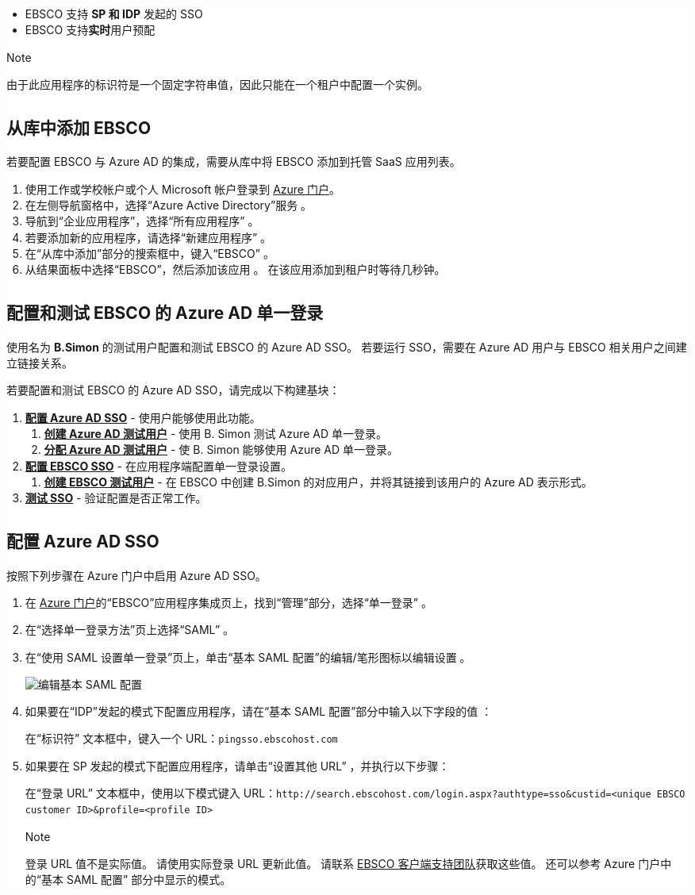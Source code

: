 * EBSCO 支持 **SP 和 IDP** 发起的 SSO
* EBSCO 支持**实时**用户预配

> [!NOTE]
> 由于此应用程序的标识符是一个固定字符串值，因此只能在一个租户中配置一个实例。

## <a name="adding-ebsco-from-the-gallery"></a>从库中添加 EBSCO

若要配置 EBSCO 与 Azure AD 的集成，需要从库中将 EBSCO 添加到托管 SaaS 应用列表。

1. 使用工作或学校帐户或个人 Microsoft 帐户登录到 [Azure 门户](https://portal.azure.com)。
1. 在左侧导航窗格中，选择“Azure Active Directory”服务  。
1. 导航到“企业应用程序”，选择“所有应用程序”   。
1. 若要添加新的应用程序，请选择“新建应用程序”  。
1. 在“从库中添加”部分的搜索框中，键入“EBSCO”   。
1. 从结果面板中选择“EBSCO”，然后添加该应用  。 在该应用添加到租户时等待几秒钟。

## <a name="configure-and-test-azure-ad-single-sign-on-for-ebsco"></a>配置和测试 EBSCO 的 Azure AD 单一登录

使用名为 **B.Simon** 的测试用户配置和测试 EBSCO 的 Azure AD SSO。 若要运行 SSO，需要在 Azure AD 用户与 EBSCO 相关用户之间建立链接关系。

若要配置和测试 EBSCO 的 Azure AD SSO，请完成以下构建基块：

1. **[配置 Azure AD SSO](#configure-azure-ad-sso)** - 使用户能够使用此功能。
    1. **[创建 Azure AD 测试用户](#create-an-azure-ad-test-user)** - 使用 B. Simon 测试 Azure AD 单一登录。
    1. **[分配 Azure AD 测试用户](#assign-the-azure-ad-test-user)** - 使 B. Simon 能够使用 Azure AD 单一登录。
1. **[配置 EBSCO SSO](#configure-ebsco-sso)** - 在应用程序端配置单一登录设置。
    1. **[创建 EBSCO 测试用户](#create-ebsco-test-user)** - 在 EBSCO 中创建 B.Simon 的对应用户，并将其链接到该用户的 Azure AD 表示形式。
1. **[测试 SSO](#test-sso)** - 验证配置是否正常工作。

## <a name="configure-azure-ad-sso"></a>配置 Azure AD SSO

按照下列步骤在 Azure 门户中启用 Azure AD SSO。

1. 在 [Azure 门户](https://portal.azure.com/)的“EBSCO”应用程序集成页上，找到“管理”部分，选择“单一登录”    。
1. 在“选择单一登录方法”页上选择“SAML”   。
1. 在“使用 SAML 设置单一登录”页上，单击“基本 SAML 配置”的编辑/笔形图标以编辑设置   。

   ![编辑基本 SAML 配置](common/edit-urls.png)

1. 如果要在“IDP”发起的模式下配置应用程序，请在“基本 SAML 配置”部分中输入以下字段的值   ：

    在“标识符”  文本框中，键入一个 URL：`pingsso.ebscohost.com`

1. 如果要在 SP  发起的模式下配置应用程序，请单击“设置其他 URL”  ，并执行以下步骤：

    在“登录 URL”  文本框中，使用以下模式键入 URL：`http://search.ebscohost.com/login.aspx?authtype=sso&custid=<unique EBSCO customer ID>&profile=<profile ID>`

    > [!NOTE]
    > 登录 URL 值不是实际值。 请使用实际登录 URL 更新此值。 请联系 [EBSCO 客户端支持团队](mailto:support@ebsco.com)获取这些值。 还可以参考 Azure 门户中的“基本 SAML 配置”  部分中显示的模式。
